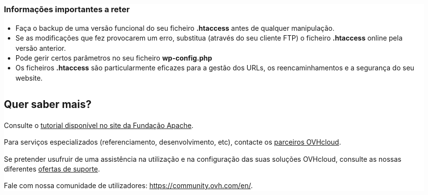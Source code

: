 ### Informações importantes a reter

- Faça o backup de uma versão funcional do seu ficheiro **.htaccess** antes de qualquer manipulação.
- Se as modificações que fez provocarem um erro, substitua (através do seu cliente FTP) o ficheiro **.htaccess** online pela versão anterior.
- Pode gerir certos parâmetros no seu ficheiro **wp-config.php**
- Os ficheiros **.htaccess** são particularmente eficazes para a gestão dos URLs, os reencaminhamentos e a segurança do seu website.

## Quer saber mais? <a name="go-further"></a>

Consulte o [tutorial disponível no site da Fundação Apache](https://httpd.apache.org/docs/2.4/en/howto/htaccess.html).

Para serviços especializados (referenciamento, desenvolvimento, etc), contacte os [parceiros OVHcloud](https://partner.ovhcloud.com/pt/).

Se pretender usufruir de uma assistência na utilização e na configuração das suas soluções OVHcloud, consulte as nossas diferentes [ofertas de suporte](https://www.ovhcloud.com/pt/support-levels/).

Fale com nossa comunidade de utilizadores: <https://community.ovh.com/en/>.
